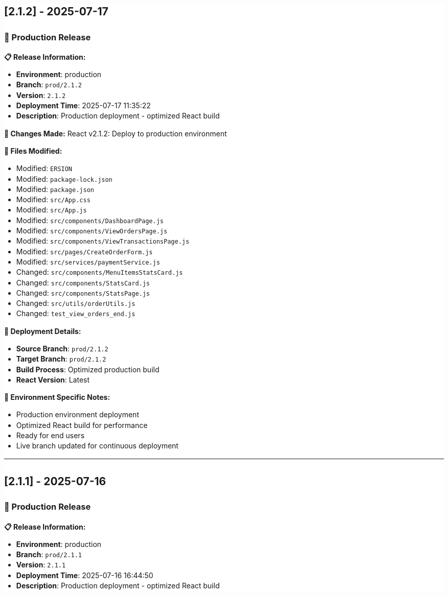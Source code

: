 
## [2.1.2] - 2025-07-17

### 🎯 Production Release

**📋 Release Information:**
- **Environment**: production
- **Branch**: `prod/2.1.2`
- **Version**: `2.1.2`
- **Deployment Time**: 2025-07-17 11:35:22
- **Description**: Production deployment - optimized React build

**📝 Changes Made:**
React v2.1.2: Deploy to production environment

**📁 Files Modified:**
  - Modified: `ERSION`
  - Modified: `package-lock.json`
  - Modified: `package.json`
  - Modified: `src/App.css`
  - Modified: `src/App.js`
  - Modified: `src/components/DashboardPage.js`
  - Modified: `src/components/ViewOrdersPage.js`
  - Modified: `src/components/ViewTransactionsPage.js`
  - Modified: `src/pages/CreateOrderForm.js`
  - Modified: `src/services/paymentService.js`
  - Changed: `src/components/MenuItemsStatsCard.js`
  - Changed: `src/components/StatsCard.js`
  - Changed: `src/components/StatsPage.js`
  - Changed: `src/utils/orderUtils.js`
  - Changed: `test_view_orders_end.js`

**🔄 Deployment Details:**
- **Source Branch**: `prod/2.1.2`
- **Target Branch**: `prod/2.1.2`
- **Build Process**: Optimized production build
- **React Version**: Latest

**🎯 Environment Specific Notes:**
- Production environment deployment
- Optimized React build for performance
- Ready for end users
- Live branch updated for continuous deployment

---

## [2.1.1] - 2025-07-16

### 🎯 Production Release

**📋 Release Information:**
- **Environment**: production
- **Branch**: `prod/2.1.1`
- **Version**: `2.1.1`
- **Deployment Time**: 2025-07-16 16:44:50
- **Description**: Production deployment - optimized React build
